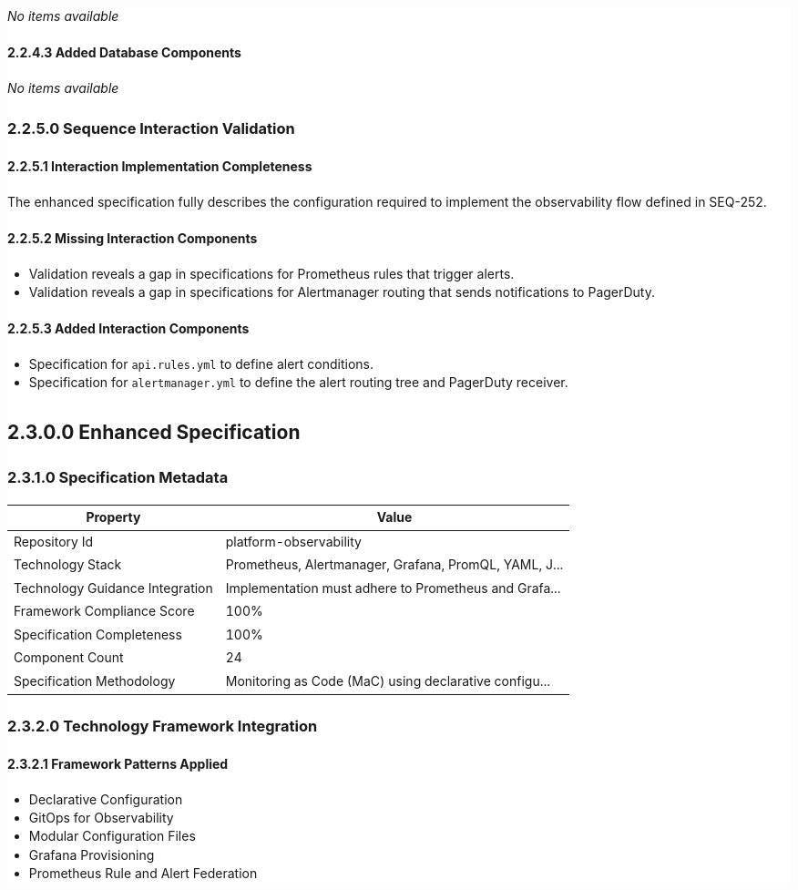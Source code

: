 *No items available*

#### 2.2.4.3 Added Database Components

*No items available*

### 2.2.5.0 Sequence Interaction Validation

#### 2.2.5.1 Interaction Implementation Completeness

The enhanced specification fully describes the configuration required to implement the observability flow defined in SEQ-252.

#### 2.2.5.2 Missing Interaction Components

- Validation reveals a gap in specifications for Prometheus rules that trigger alerts.
- Validation reveals a gap in specifications for Alertmanager routing that sends notifications to PagerDuty.

#### 2.2.5.3 Added Interaction Components

- Specification for `api.rules.yml` to define alert conditions.
- Specification for `alertmanager.yml` to define the alert routing tree and PagerDuty receiver.

## 2.3.0.0 Enhanced Specification

### 2.3.1.0 Specification Metadata

| Property | Value |
|----------|-------|
| Repository Id | platform-observability |
| Technology Stack | Prometheus, Alertmanager, Grafana, PromQL, YAML, J... |
| Technology Guidance Integration | Implementation must adhere to Prometheus and Grafa... |
| Framework Compliance Score | 100% |
| Specification Completeness | 100% |
| Component Count | 24 |
| Specification Methodology | Monitoring as Code (MaC) using declarative configu... |

### 2.3.2.0 Technology Framework Integration

#### 2.3.2.1 Framework Patterns Applied

- Declarative Configuration
- GitOps for Observability
- Modular Configuration Files
- Grafana Provisioning
- Prometheus Rule and Alert Federation
